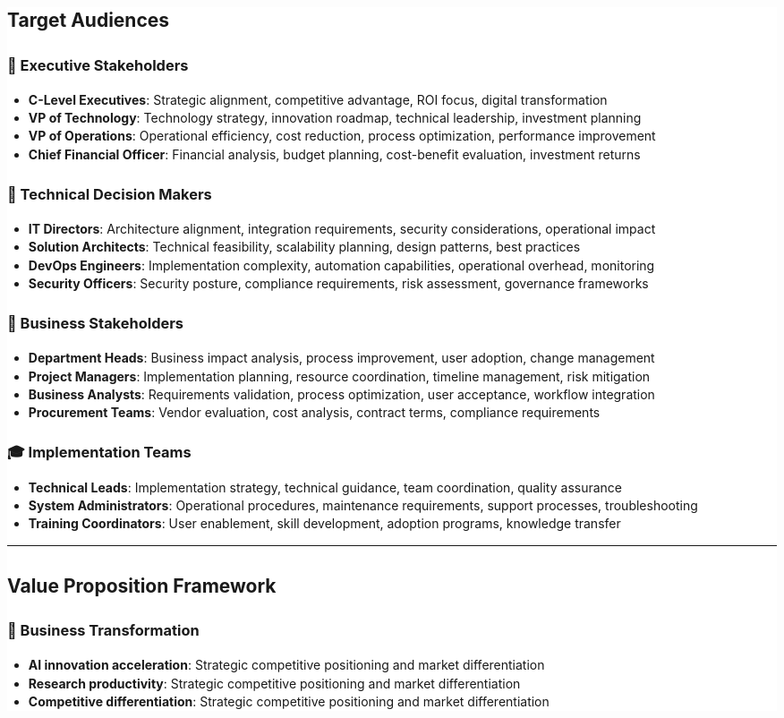 
## Target Audiences

### 👥 Executive Stakeholders
- **C-Level Executives**: Strategic alignment, competitive advantage, ROI focus, digital transformation
- **VP of Technology**: Technology strategy, innovation roadmap, technical leadership, investment planning
- **VP of Operations**: Operational efficiency, cost reduction, process optimization, performance improvement
- **Chief Financial Officer**: Financial analysis, budget planning, cost-benefit evaluation, investment returns

### 🔧 Technical Decision Makers  
- **IT Directors**: Architecture alignment, integration requirements, security considerations, operational impact
- **Solution Architects**: Technical feasibility, scalability planning, design patterns, best practices
- **DevOps Engineers**: Implementation complexity, automation capabilities, operational overhead, monitoring
- **Security Officers**: Security posture, compliance requirements, risk assessment, governance frameworks

### 💼 Business Stakeholders
- **Department Heads**: Business impact analysis, process improvement, user adoption, change management
- **Project Managers**: Implementation planning, resource coordination, timeline management, risk mitigation
- **Business Analysts**: Requirements validation, process optimization, user acceptance, workflow integration
- **Procurement Teams**: Vendor evaluation, cost analysis, contract terms, compliance requirements

### 🎓 Implementation Teams
- **Technical Leads**: Implementation strategy, technical guidance, team coordination, quality assurance
- **System Administrators**: Operational procedures, maintenance requirements, support processes, troubleshooting
- **Training Coordinators**: User enablement, skill development, adoption programs, knowledge transfer

---

## Value Proposition Framework

### 🚀 Business Transformation
- **AI innovation acceleration**: Strategic competitive positioning and market differentiation
- **Research productivity**: Strategic competitive positioning and market differentiation
- **Competitive differentiation**: Strategic competitive positioning and market differentiation
